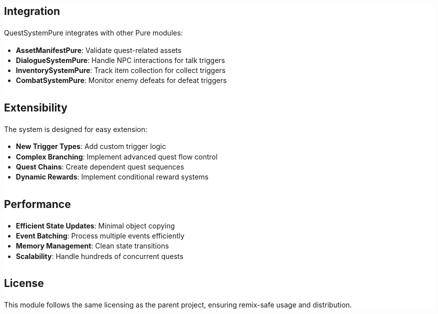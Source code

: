 ## Integration

QuestSystemPure integrates with other Pure modules:

- **AssetManifestPure**: Validate quest-related assets
- **DialogueSystemPure**: Handle NPC interactions for talk triggers
- **InventorySystemPure**: Track item collection for collect triggers
- **CombatSystemPure**: Monitor enemy defeats for defeat triggers

## Extensibility

The system is designed for easy extension:

- **New Trigger Types**: Add custom trigger logic
- **Complex Branching**: Implement advanced quest flow control
- **Quest Chains**: Create dependent quest sequences
- **Dynamic Rewards**: Implement conditional reward systems

## Performance

- **Efficient State Updates**: Minimal object copying
- **Event Batching**: Process multiple events efficiently
- **Memory Management**: Clean state transitions
- **Scalability**: Handle hundreds of concurrent quests

## License

This module follows the same licensing as the parent project, ensuring remix-safe usage and distribution.